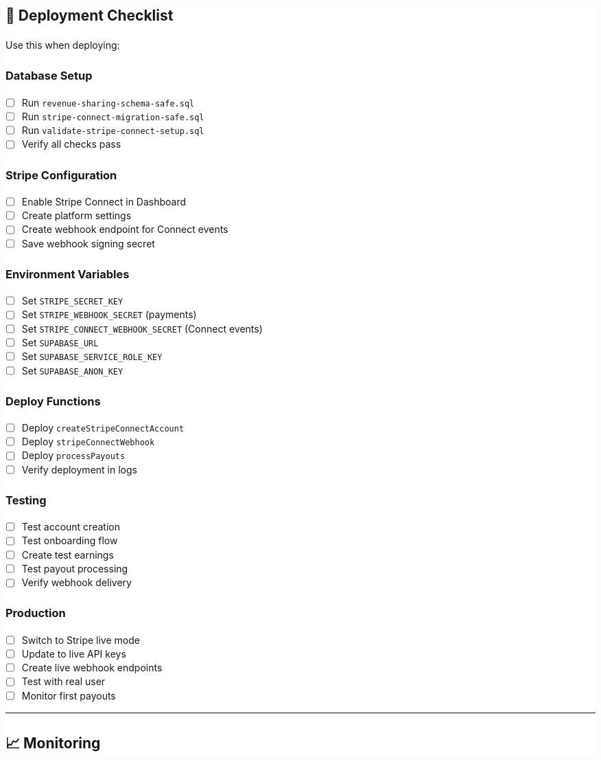 
## 🚀 Deployment Checklist

Use this when deploying:

### Database Setup
- [ ] Run `revenue-sharing-schema-safe.sql`
- [ ] Run `stripe-connect-migration-safe.sql`
- [ ] Run `validate-stripe-connect-setup.sql`
- [ ] Verify all checks pass

### Stripe Configuration
- [ ] Enable Stripe Connect in Dashboard
- [ ] Create platform settings
- [ ] Create webhook endpoint for Connect events
- [ ] Save webhook signing secret

### Environment Variables
- [ ] Set `STRIPE_SECRET_KEY`
- [ ] Set `STRIPE_WEBHOOK_SECRET` (payments)
- [ ] Set `STRIPE_CONNECT_WEBHOOK_SECRET` (Connect events)
- [ ] Set `SUPABASE_URL`
- [ ] Set `SUPABASE_SERVICE_ROLE_KEY`
- [ ] Set `SUPABASE_ANON_KEY`

### Deploy Functions
- [ ] Deploy `createStripeConnectAccount`
- [ ] Deploy `stripeConnectWebhook`
- [ ] Deploy `processPayouts`
- [ ] Verify deployment in logs

### Testing
- [ ] Test account creation
- [ ] Test onboarding flow
- [ ] Create test earnings
- [ ] Test payout processing
- [ ] Verify webhook delivery

### Production
- [ ] Switch to Stripe live mode
- [ ] Update to live API keys
- [ ] Create live webhook endpoints
- [ ] Test with real user
- [ ] Monitor first payouts

---

## 📈 Monitoring
